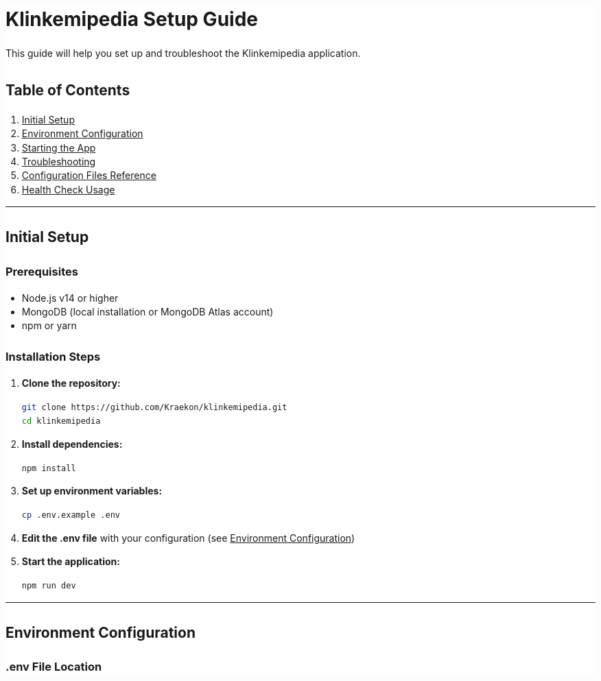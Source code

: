 # Klinkemipedia Setup Guide

This guide will help you set up and troubleshoot the Klinkemipedia application.

## Table of Contents
1. [Initial Setup](#initial-setup)
2. [Environment Configuration](#environment-configuration)
3. [Starting the App](#starting-the-app)
4. [Troubleshooting](#troubleshooting)
5. [Configuration Files Reference](#configuration-files-reference)
6. [Health Check Usage](#health-check-usage)

---

## Initial Setup

### Prerequisites
- Node.js v14 or higher
- MongoDB (local installation or MongoDB Atlas account)
- npm or yarn

### Installation Steps

1. **Clone the repository:**
   ```bash
   git clone https://github.com/Kraekon/klinkemipedia.git
   cd klinkemipedia
   ```

2. **Install dependencies:**
   ```bash
   npm install
   ```

3. **Set up environment variables:**
   ```bash
   cp .env.example .env
   ```

4. **Edit the .env file** with your configuration (see [Environment Configuration](#environment-configuration))

5. **Start the application:**
   ```bash
   npm run dev
   ```

---

## Environment Configuration

### .env File Location
